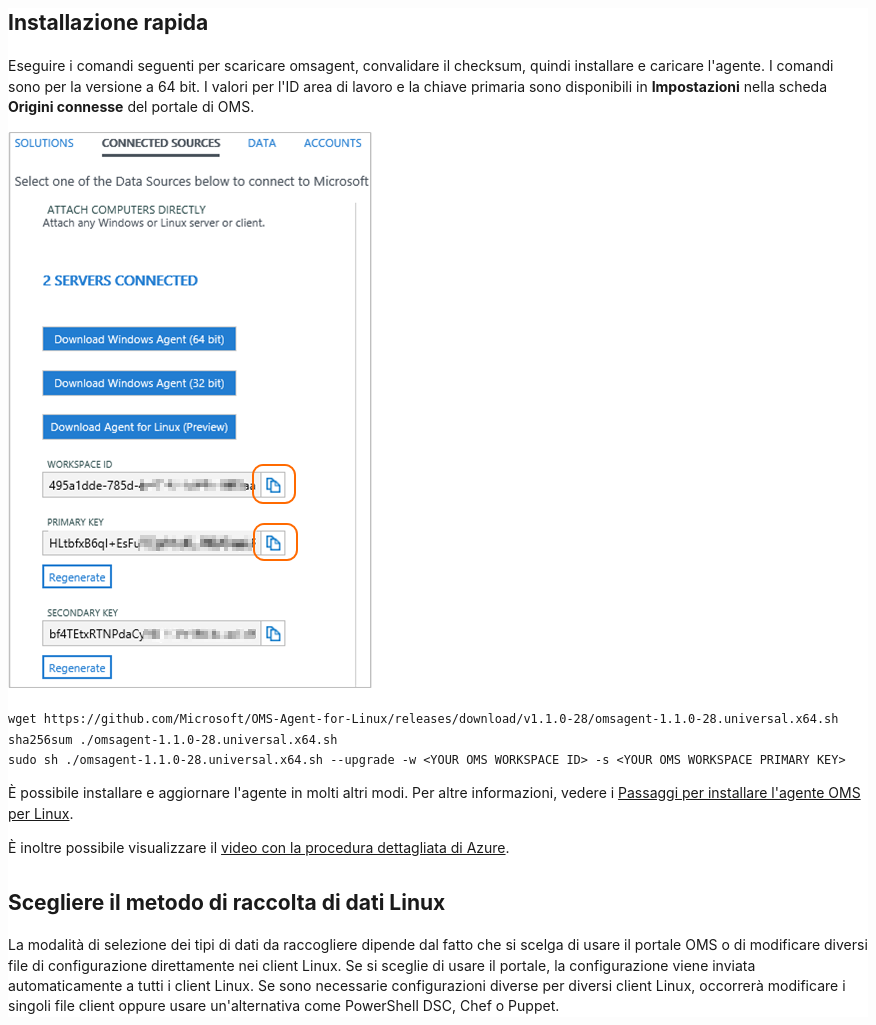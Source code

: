 ## <a name="quick-install"></a>Installazione rapida
Eseguire i comandi seguenti per scaricare omsagent, convalidare il checksum, quindi installare e caricare l'agente. I comandi sono per la versione a 64 bit. I valori per l'ID area di lavoro e la chiave primaria sono disponibili in **Impostazioni** nella scheda **Origini connesse** del portale di OMS.

![Dettagli dell'area di lavoro](./media/log-analytics-linux-agents/oms-direct-agent-primary-key.png)

```
wget https://github.com/Microsoft/OMS-Agent-for-Linux/releases/download/v1.1.0-28/omsagent-1.1.0-28.universal.x64.sh
sha256sum ./omsagent-1.1.0-28.universal.x64.sh
sudo sh ./omsagent-1.1.0-28.universal.x64.sh --upgrade -w <YOUR OMS WORKSPACE ID> -s <YOUR OMS WORKSPACE PRIMARY KEY>
```

È possibile installare e aggiornare l'agente in molti altri modi. Per altre informazioni, vedere i [Passaggi per installare l'agente OMS per Linux](https://github.com/Microsoft/OMS-Agent-for-Linux/blob/master/docs/OMS-Agent-for-Linux.md#steps-to-install-the-oms-agent-for-linux).

È inoltre possibile visualizzare il [video con la procedura dettagliata di Azure](https://www.youtube.com/watch?v=mF1wtHPEzT0).

## <a name="choose-your-linux-data-collection-method"></a>Scegliere il metodo di raccolta di dati Linux
La modalità di selezione dei tipi di dati da raccogliere dipende dal fatto che si scelga di usare il portale OMS o di modificare diversi file di configurazione direttamente nei client Linux. Se si sceglie di usare il portale, la configurazione viene inviata automaticamente a tutti i client Linux. Se sono necessarie configurazioni diverse per diversi client Linux, occorrerà modificare i singoli file client oppure usare un'alternativa come PowerShell DSC, Chef o Puppet.
